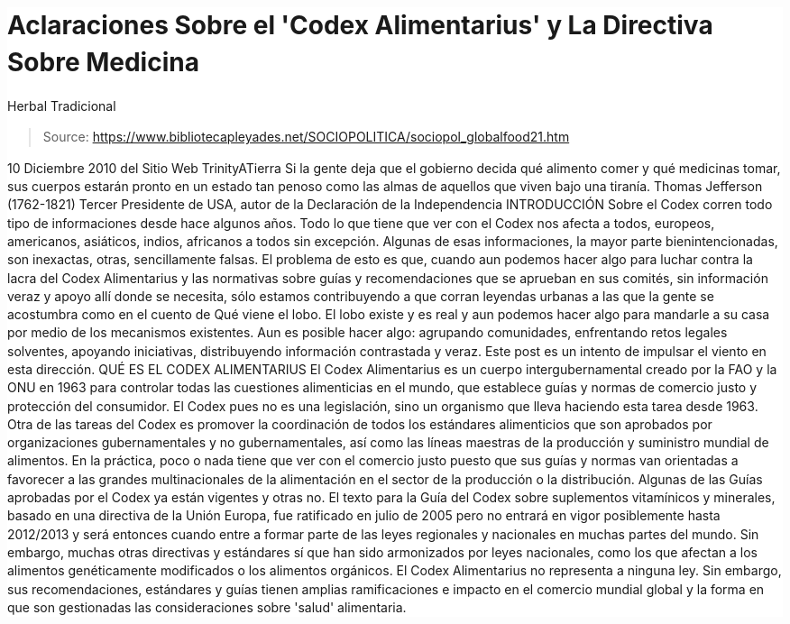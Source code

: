 # Aclaraciones Sobre el 'Codex Alimentarius' y La Directiva Sobre Medicina 
Herbal Tradicional

> Source: https://www.bibliotecapleyades.net/SOCIOPOLITICA/sociopol_globalfood21.htm

10 Diciembre 2010
del Sitio Web
TrinityATierra
Si la gente deja que el gobierno decida qué alimento comer y qué medicinas
tomar, sus cuerpos estarán pronto en un estado tan penoso como las almas de
aquellos que viven bajo una tiranía.
Thomas Jefferson (1762-1821)
Tercer Presidente de USA, autor de la Declaración de la Independencia
INTRODUCCIÓN
Sobre el Codex corren todo tipo de informaciones desde hace algunos años.
Todo lo que tiene que ver con el Codex nos afecta a todos, europeos,
americanos, asiáticos, indios, africanos
a todos sin excepción. Algunas de
esas informaciones, la mayor parte bienintencionadas, son inexactas, otras,
sencillamente falsas.
El problema de esto es que, cuando aun podemos hacer
algo para luchar contra la lacra del
Codex Alimentarius y las normativas
sobre guías y recomendaciones que se aprueban en sus comités, sin
información veraz y apoyo allí donde se necesita, sólo estamos contribuyendo
a que corran leyendas urbanas a las que la gente se acostumbra como en el
cuento de Qué viene el lobo.
El lobo existe y es real y aun podemos hacer
algo para mandarle a su casa por medio de los mecanismos existentes. Aun es
posible hacer algo: agrupando comunidades, enfrentando retos legales
solventes, apoyando iniciativas, distribuyendo información contrastada y
veraz.
Este post es un intento de impulsar el viento en esta dirección.
QUÉ ES EL CODEX ALIMENTARIUS
El Codex Alimentarius es un
cuerpo intergubernamental creado por la FAO y
la
ONU en 1963 para controlar todas las cuestiones alimenticias en el mundo,
que establece guías y normas de comercio justo y protección del
consumidor.
El Codex pues no es una legislación, sino un organismo que lleva haciendo
esta tarea desde 1963.
Otra de las tareas del Codex es promover la coordinación de todos los
estándares alimenticios que son aprobados por organizaciones gubernamentales
y no gubernamentales, así como las líneas maestras de la producción y
suministro mundial de alimentos.
En la práctica, poco o nada tiene que ver con el comercio justo puesto que
sus guías y normas van orientadas a favorecer a las grandes multinacionales
de la alimentación en el sector de la producción o la distribución.
Algunas de las Guías aprobadas por el Codex ya están vigentes y otras no. El
texto para la Guía del Codex sobre suplementos vitamínicos y minerales,
basado en una directiva de la Unión Europa, fue ratificado en julio de 2005
pero no entrará en vigor posiblemente hasta 2012/2013 y será entonces
cuando entre a formar parte de las leyes regionales y nacionales en muchas
partes del mundo.
Sin embargo, muchas otras directivas y estándares sí que
han sido armonizados por leyes nacionales, como los que afectan a los
alimentos genéticamente modificados o los alimentos orgánicos.
El Codex Alimentarius no representa a ninguna ley. Sin embargo, sus
recomendaciones, estándares y guías tienen amplias ramificaciones e impacto
en el comercio mundial global y la forma en que son gestionadas las
consideraciones sobre 'salud' alimentaria.